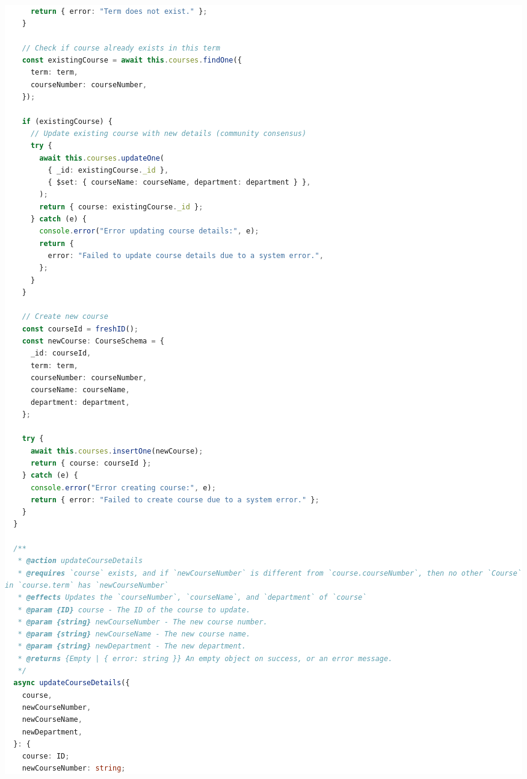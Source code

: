 ```typescript
      return { error: "Term does not exist." };
    }

    // Check if course already exists in this term
    const existingCourse = await this.courses.findOne({
      term: term,
      courseNumber: courseNumber,
    });

    if (existingCourse) {
      // Update existing course with new details (community consensus)
      try {
        await this.courses.updateOne(
          { _id: existingCourse._id },
          { $set: { courseName: courseName, department: department } },
        );
        return { course: existingCourse._id };
      } catch (e) {
        console.error("Error updating course details:", e);
        return {
          error: "Failed to update course details due to a system error.",
        };
      }
    }

    // Create new course
    const courseId = freshID();
    const newCourse: CourseSchema = {
      _id: courseId,
      term: term,
      courseNumber: courseNumber,
      courseName: courseName,
      department: department,
    };

    try {
      await this.courses.insertOne(newCourse);
      return { course: courseId };
    } catch (e) {
      console.error("Error creating course:", e);
      return { error: "Failed to create course due to a system error." };
    }
  }

  /**
   * @action updateCourseDetails
   * @requires `course` exists, and if `newCourseNumber` is different from `course.courseNumber`, then no other `Course` in `course.term` has `newCourseNumber`
   * @effects Updates the `courseNumber`, `courseName`, and `department` of `course`
   * @param {ID} course - The ID of the course to update.
   * @param {string} newCourseNumber - The new course number.
   * @param {string} newCourseName - The new course name.
   * @param {string} newDepartment - The new department.
   * @returns {Empty | { error: string }} An empty object on success, or an error message.
   */
  async updateCourseDetails({
    course,
    newCourseNumber,
    newCourseName,
    newDepartment,
  }: {
    course: ID;
    newCourseNumber: string;
```